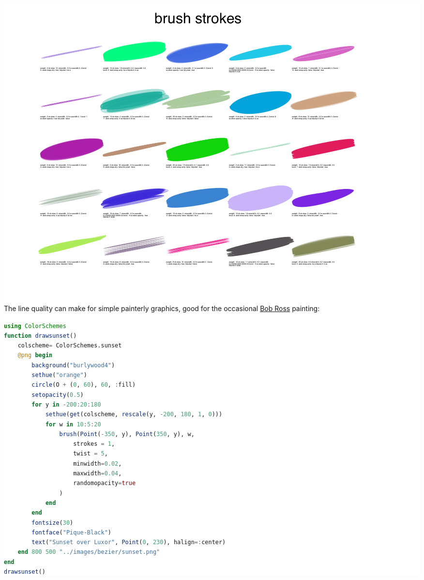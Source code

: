 ![a catalog of brushes](/images/bezier/brushes.png)

The line quality can make for simple painterly graphics, good for the occasional [Bob Ross](https://en.wikipedia.org/wiki/Bob_Ross) painting:

```julia
using ColorSchemes
function drawsunset()
    colscheme= ColorSchemes.sunset
    @png begin
        background("burlywood4")
        sethue("orange")
        circle(O + (0, 60), 60, :fill)
        setopacity(0.5)
        for y in -200:20:180
            sethue(get(colscheme, rescale(y, -200, 180, 1, 0)))
            for w in 10:5:20
                brush(Point(-350, y), Point(350, y), w,
                    strokes = 1,
                    twist = 5,
                    minwidth=0.02,
                    maxwidth=0.04,
                    randomopacity=true
                )
            end
        end
        fontsize(30)
        fontface("Pique-Black")
        text("Sunset over Luxor", Point(0, 230), halign=:center)
    end 800 500 "../images/bezier/sunset.png"
end
drawsunset()
```
